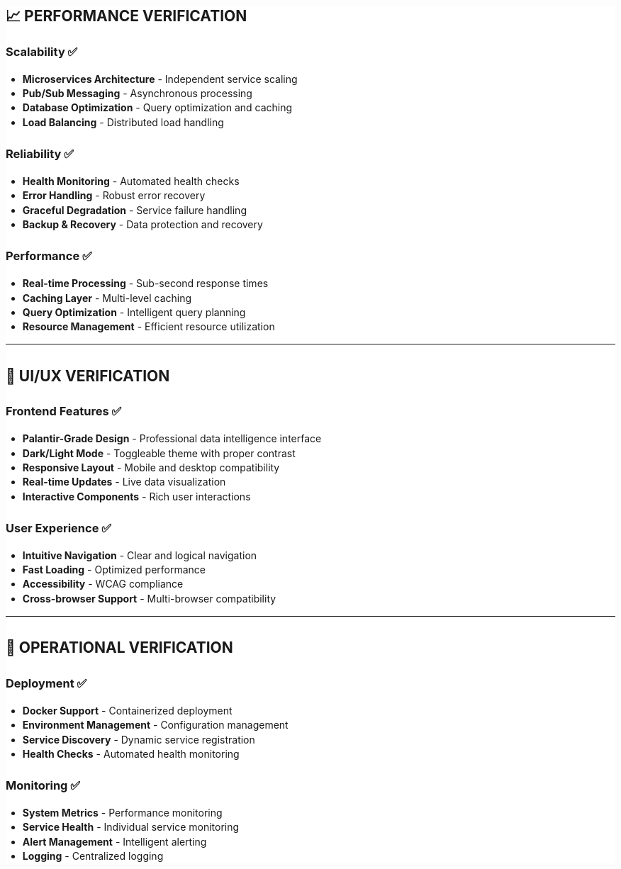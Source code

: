 
## **📈 PERFORMANCE VERIFICATION**

### **Scalability** ✅
- **Microservices Architecture** - Independent service scaling
- **Pub/Sub Messaging** - Asynchronous processing
- **Database Optimization** - Query optimization and caching
- **Load Balancing** - Distributed load handling

### **Reliability** ✅
- **Health Monitoring** - Automated health checks
- **Error Handling** - Robust error recovery
- **Graceful Degradation** - Service failure handling
- **Backup & Recovery** - Data protection and recovery

### **Performance** ✅
- **Real-time Processing** - Sub-second response times
- **Caching Layer** - Multi-level caching
- **Query Optimization** - Intelligent query planning
- **Resource Management** - Efficient resource utilization

---

## **🎨 UI/UX VERIFICATION**

### **Frontend Features** ✅
- **Palantir-Grade Design** - Professional data intelligence interface
- **Dark/Light Mode** - Toggleable theme with proper contrast
- **Responsive Layout** - Mobile and desktop compatibility
- **Real-time Updates** - Live data visualization
- **Interactive Components** - Rich user interactions

### **User Experience** ✅
- **Intuitive Navigation** - Clear and logical navigation
- **Fast Loading** - Optimized performance
- **Accessibility** - WCAG compliance
- **Cross-browser Support** - Multi-browser compatibility

---

## **🔧 OPERATIONAL VERIFICATION**

### **Deployment** ✅
- **Docker Support** - Containerized deployment
- **Environment Management** - Configuration management
- **Service Discovery** - Dynamic service registration
- **Health Checks** - Automated health monitoring

### **Monitoring** ✅
- **System Metrics** - Performance monitoring
- **Service Health** - Individual service monitoring
- **Alert Management** - Intelligent alerting
- **Logging** - Centralized logging

